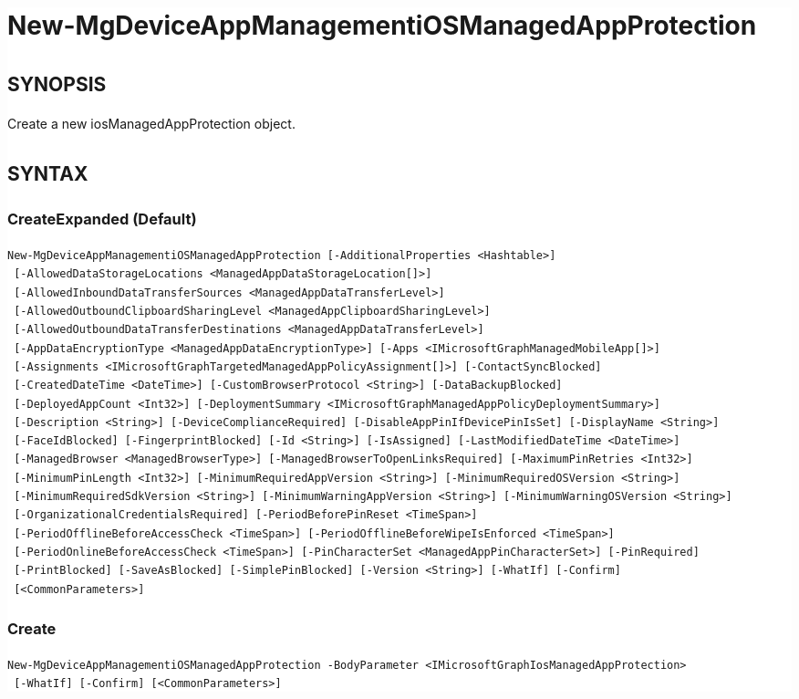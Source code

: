 ﻿---
external help file: Microsoft.Graph.Devices.CorporateManagement-help.xml
Module Name: Microsoft.Graph.Devices.CorporateManagement
online version: https://learn.microsoft.com/powershell/module/microsoft.graph.devices.corporatemanagement/new-mgdeviceappmanagementiosmanagedappprotection
schema: 2.0.0
---

# New-MgDeviceAppManagementiOSManagedAppProtection

## SYNOPSIS
Create a new iosManagedAppProtection object.

## SYNTAX

### CreateExpanded (Default)
```
New-MgDeviceAppManagementiOSManagedAppProtection [-AdditionalProperties <Hashtable>]
 [-AllowedDataStorageLocations <ManagedAppDataStorageLocation[]>]
 [-AllowedInboundDataTransferSources <ManagedAppDataTransferLevel>]
 [-AllowedOutboundClipboardSharingLevel <ManagedAppClipboardSharingLevel>]
 [-AllowedOutboundDataTransferDestinations <ManagedAppDataTransferLevel>]
 [-AppDataEncryptionType <ManagedAppDataEncryptionType>] [-Apps <IMicrosoftGraphManagedMobileApp[]>]
 [-Assignments <IMicrosoftGraphTargetedManagedAppPolicyAssignment[]>] [-ContactSyncBlocked]
 [-CreatedDateTime <DateTime>] [-CustomBrowserProtocol <String>] [-DataBackupBlocked]
 [-DeployedAppCount <Int32>] [-DeploymentSummary <IMicrosoftGraphManagedAppPolicyDeploymentSummary>]
 [-Description <String>] [-DeviceComplianceRequired] [-DisableAppPinIfDevicePinIsSet] [-DisplayName <String>]
 [-FaceIdBlocked] [-FingerprintBlocked] [-Id <String>] [-IsAssigned] [-LastModifiedDateTime <DateTime>]
 [-ManagedBrowser <ManagedBrowserType>] [-ManagedBrowserToOpenLinksRequired] [-MaximumPinRetries <Int32>]
 [-MinimumPinLength <Int32>] [-MinimumRequiredAppVersion <String>] [-MinimumRequiredOSVersion <String>]
 [-MinimumRequiredSdkVersion <String>] [-MinimumWarningAppVersion <String>] [-MinimumWarningOSVersion <String>]
 [-OrganizationalCredentialsRequired] [-PeriodBeforePinReset <TimeSpan>]
 [-PeriodOfflineBeforeAccessCheck <TimeSpan>] [-PeriodOfflineBeforeWipeIsEnforced <TimeSpan>]
 [-PeriodOnlineBeforeAccessCheck <TimeSpan>] [-PinCharacterSet <ManagedAppPinCharacterSet>] [-PinRequired]
 [-PrintBlocked] [-SaveAsBlocked] [-SimplePinBlocked] [-Version <String>] [-WhatIf] [-Confirm]
 [<CommonParameters>]
```

### Create
```
New-MgDeviceAppManagementiOSManagedAppProtection -BodyParameter <IMicrosoftGraphIosManagedAppProtection>
 [-WhatIf] [-Confirm] [<CommonParameters>]
```
